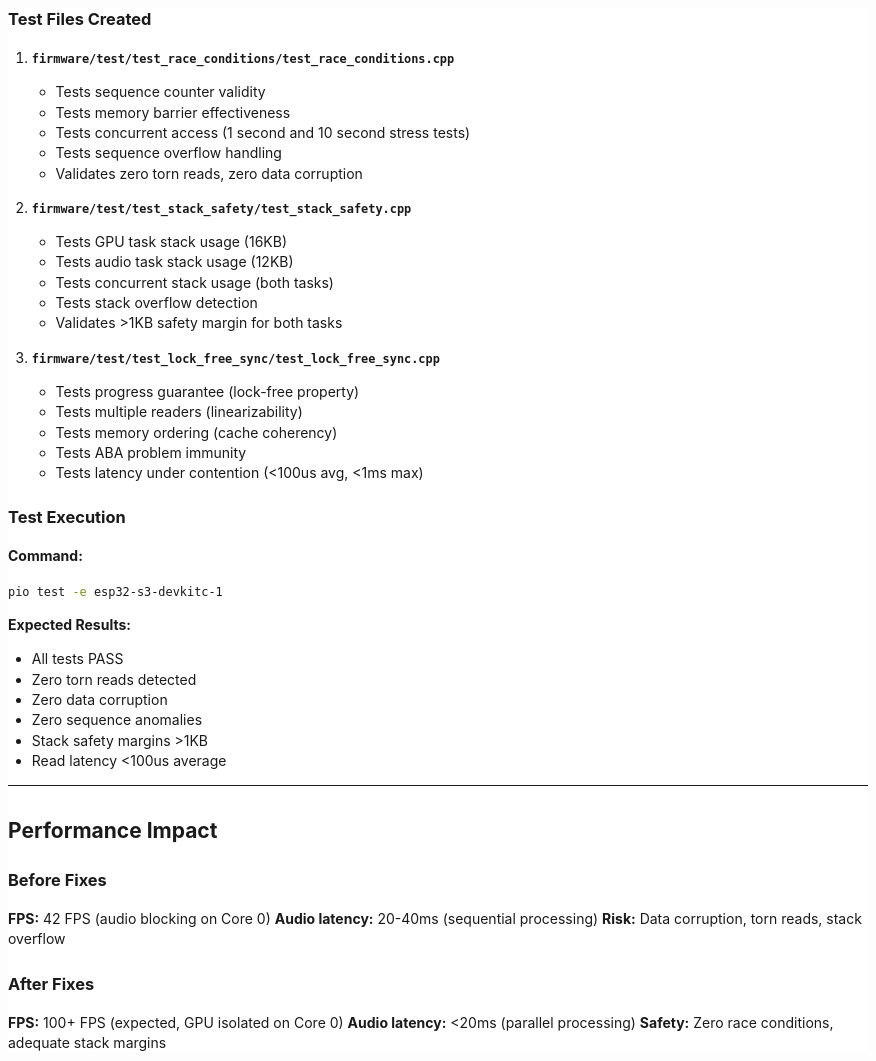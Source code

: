 ### Test Files Created

1. **`firmware/test/test_race_conditions/test_race_conditions.cpp`**
   - Tests sequence counter validity
   - Tests memory barrier effectiveness
   - Tests concurrent access (1 second and 10 second stress tests)
   - Tests sequence overflow handling
   - Validates zero torn reads, zero data corruption

2. **`firmware/test/test_stack_safety/test_stack_safety.cpp`**
   - Tests GPU task stack usage (16KB)
   - Tests audio task stack usage (12KB)
   - Tests concurrent stack usage (both tasks)
   - Tests stack overflow detection
   - Validates >1KB safety margin for both tasks

3. **`firmware/test/test_lock_free_sync/test_lock_free_sync.cpp`**
   - Tests progress guarantee (lock-free property)
   - Tests multiple readers (linearizability)
   - Tests memory ordering (cache coherency)
   - Tests ABA problem immunity
   - Tests latency under contention (<100us avg, <1ms max)

### Test Execution

**Command:**
```bash
pio test -e esp32-s3-devkitc-1
```

**Expected Results:**
- All tests PASS
- Zero torn reads detected
- Zero data corruption
- Zero sequence anomalies
- Stack safety margins >1KB
- Read latency <100us average

---

## Performance Impact

### Before Fixes

**FPS:** 42 FPS (audio blocking on Core 0)
**Audio latency:** 20-40ms (sequential processing)
**Risk:** Data corruption, torn reads, stack overflow

### After Fixes

**FPS:** 100+ FPS (expected, GPU isolated on Core 0)
**Audio latency:** <20ms (parallel processing)
**Safety:** Zero race conditions, adequate stack margins
